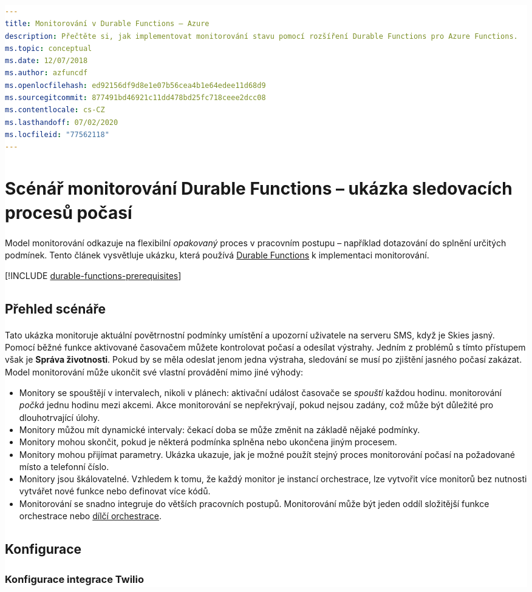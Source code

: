 ```yaml
---
title: Monitorování v Durable Functions – Azure
description: Přečtěte si, jak implementovat monitorování stavu pomocí rozšíření Durable Functions pro Azure Functions.
ms.topic: conceptual
ms.date: 12/07/2018
ms.author: azfuncdf
ms.openlocfilehash: ed92156df9d8e1e07b56cea4b1e64edee11d68d9
ms.sourcegitcommit: 877491bd46921c11dd478bd25fc718ceee2dcc08
ms.contentlocale: cs-CZ
ms.lasthandoff: 07/02/2020
ms.locfileid: "77562118"
---
```

# <a name="monitor-scenario-in-durable-functions---weather-watcher-sample"></a>Scénář monitorování Durable Functions – ukázka sledovacích procesů počasí

Model monitorování odkazuje na flexibilní *opakovaný* proces v pracovním postupu – například dotazování do splnění určitých podmínek. Tento článek vysvětluje ukázku, která používá [Durable Functions](durable-functions-overview.md) k implementaci monitorování.

[!INCLUDE [durable-functions-prerequisites](../../../includes/durable-functions-prerequisites.md)]

## <a name="scenario-overview"></a>Přehled scénáře

Tato ukázka monitoruje aktuální povětrnostní podmínky umístění a upozorní uživatele na serveru SMS, když je Skies jasný. Pomocí běžné funkce aktivované časovačem můžete kontrolovat počasí a odesílat výstrahy. Jedním z problémů s tímto přístupem však je **Správa životnosti**. Pokud by se měla odeslat jenom jedna výstraha, sledování se musí po zjištění jasného počasí zakázat. Model monitorování může ukončit své vlastní provádění mimo jiné výhody:

* Monitory se spouštějí v intervalech, nikoli v plánech: aktivační událost časovače se *spouští* každou hodinu. monitorování *počká* jednu hodinu mezi akcemi. Akce monitorování se nepřekrývají, pokud nejsou zadány, což může být důležité pro dlouhotrvající úlohy.
* Monitory můžou mít dynamické intervaly: čekací doba se může změnit na základě nějaké podmínky.
* Monitory mohou skončit, pokud je některá podmínka splněna nebo ukončena jiným procesem.
* Monitory mohou přijímat parametry. Ukázka ukazuje, jak je možné použít stejný proces monitorování počasí na požadované místo a telefonní číslo.
* Monitory jsou škálovatelné. Vzhledem k tomu, že každý monitor je instancí orchestrace, lze vytvořit více monitorů bez nutnosti vytvářet nové funkce nebo definovat více kódů.
* Monitorování se snadno integruje do větších pracovních postupů. Monitorování může být jeden oddíl složitější funkce orchestrace nebo [dílčí orchestrace](durable-functions-sub-orchestrations.md).

## <a name="configuration"></a>Konfigurace

### <a name="configuring-twilio-integration"></a>Konfigurace integrace Twilio
